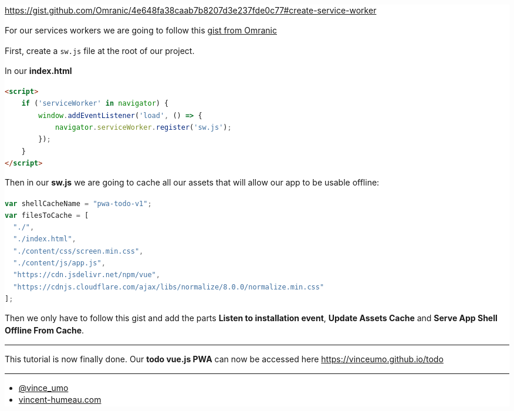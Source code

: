 https://gist.github.com/Omranic/4e648fa38caab7b8207d3e237fde0c77#create-service-worker

For our services workers we are going to follow this [gist from Omranic](https://gist.github.com/Omranic/4e648fa38caab7b8207d3e237fde0c77#create-service-worker)

First, create a `sw.js` file at the root of our project.

In our **index.html**

```html
<script>
    if ('serviceWorker' in navigator) {
        window.addEventListener('load', () => {
            navigator.serviceWorker.register('sw.js');
        });
    }
</script>
```

Then in our **sw.js** we are going to cache all our assets that will allow our app to be usable offline:

```js
var shellCacheName = "pwa-todo-v1";
var filesToCache = [
  "./",
  "./index.html",
  "./content/css/screen.min.css",
  "./content/js/app.js",
  "https://cdn.jsdelivr.net/npm/vue",
  "https://cdnjs.cloudflare.com/ajax/libs/normalize/8.0.0/normalize.min.css"
];
```

Then we only have to follow this gist and add the parts **Listen to installation event**, **Update Assets Cache** and **Serve App Shell Offline From Cache**.

---

This tutorial is now finally done. Our **todo vue.js PWA** can now be accessed here https://vinceumo.github.io/todo

---

- [@vince_umo](https://twitter.com/vince_umo)
- [vincent-humeau.com](http://vincent-humeau.com/)